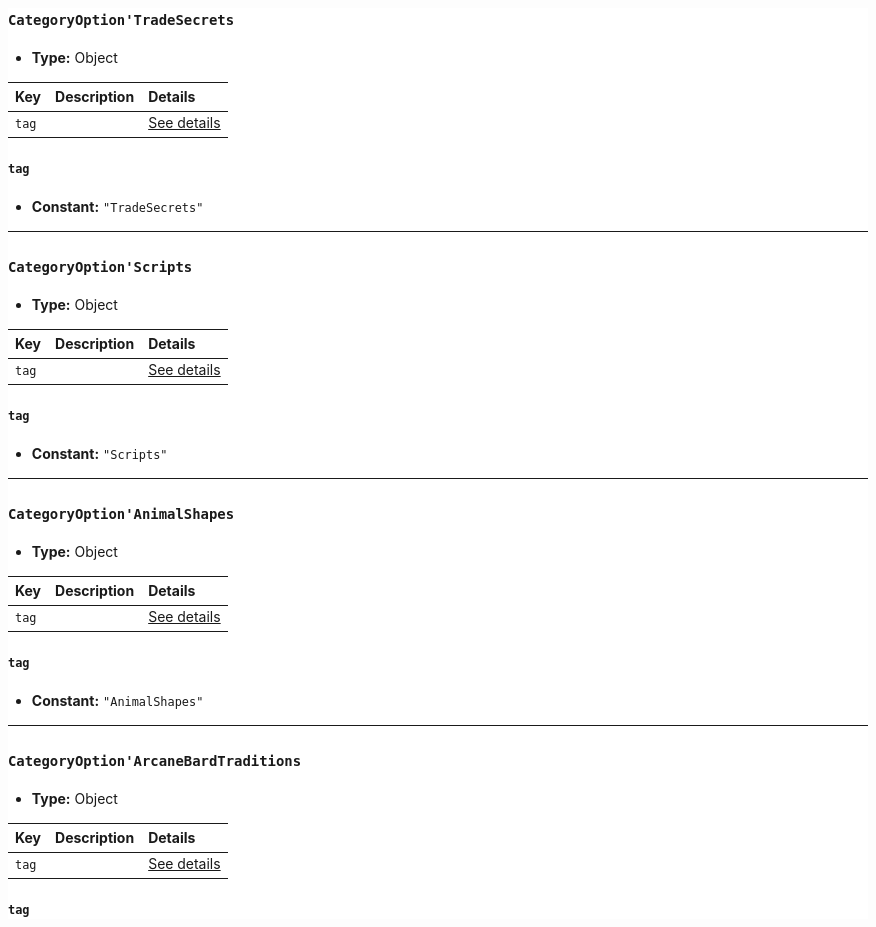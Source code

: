 
### <a name="CategoryOption'TradeSecrets"></a> `CategoryOption'TradeSecrets`

- **Type:** Object

Key | Description | Details
:-- | :-- | :--
`tag` |  | <a href="#CategoryOption'TradeSecrets/tag">See details</a>

#### <a name="CategoryOption'TradeSecrets/tag"></a> `tag`

- **Constant:** `"TradeSecrets"`

---

### <a name="CategoryOption'Scripts"></a> `CategoryOption'Scripts`

- **Type:** Object

Key | Description | Details
:-- | :-- | :--
`tag` |  | <a href="#CategoryOption'Scripts/tag">See details</a>

#### <a name="CategoryOption'Scripts/tag"></a> `tag`

- **Constant:** `"Scripts"`

---

### <a name="CategoryOption'AnimalShapes"></a> `CategoryOption'AnimalShapes`

- **Type:** Object

Key | Description | Details
:-- | :-- | :--
`tag` |  | <a href="#CategoryOption'AnimalShapes/tag">See details</a>

#### <a name="CategoryOption'AnimalShapes/tag"></a> `tag`

- **Constant:** `"AnimalShapes"`

---

### <a name="CategoryOption'ArcaneBardTraditions"></a> `CategoryOption'ArcaneBardTraditions`

- **Type:** Object

Key | Description | Details
:-- | :-- | :--
`tag` |  | <a href="#CategoryOption'ArcaneBardTraditions/tag">See details</a>

#### <a name="CategoryOption'ArcaneBardTraditions/tag"></a> `tag`
